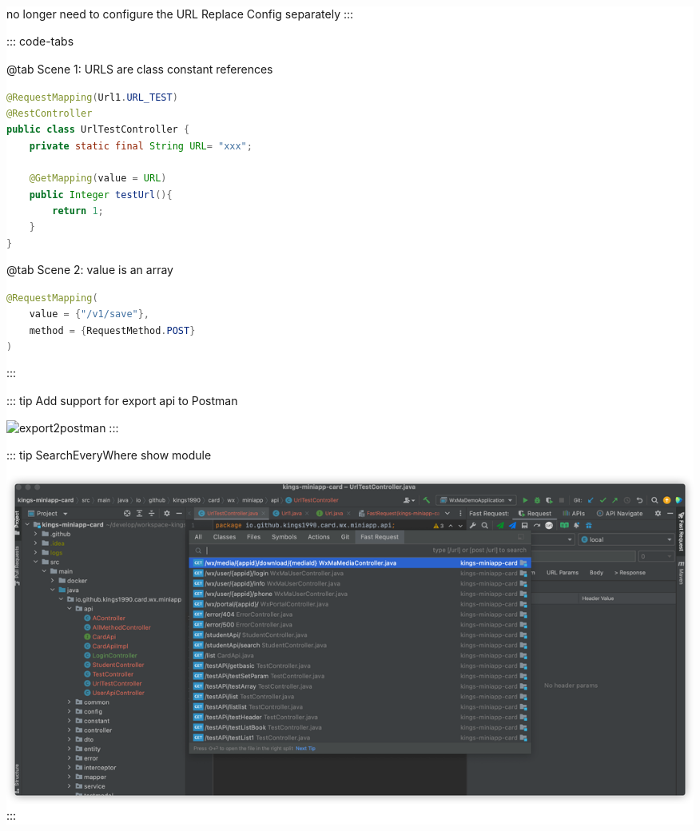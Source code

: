 no longer need to configure the URL Replace Config separately
:::

::: code-tabs

@tab Scene 1: URLS are class constant references

```java
@RequestMapping(Url1.URL_TEST)
@RestController
public class UrlTestController {
    private static final String URL= "xxx";

    @GetMapping(value = URL)
    public Integer testUrl(){
        return 1;
    }
}
```

@tab Scene 2: value is an array

```java
@RequestMapping(
    value = {"/v1/save"},
    method = {RequestMethod.POST}
)
```

:::

::: tip Add support for export api to Postman

![export2postman](../../.vuepress/public/img/export2postman.gif)
:::

::: tip SearchEveryWhere show module

![searchEveryWhereModule](../../.vuepress/public/img/searchEveryWhereModule.png)
:::
